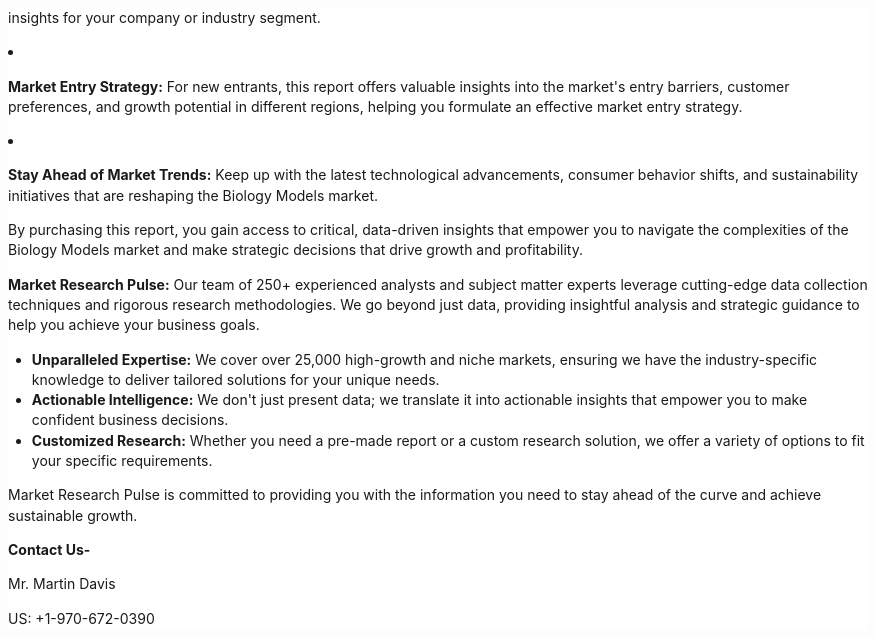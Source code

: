 insights for your company or industry segment.</p></li><li><p><strong>Market Entry Strategy:</strong> For new entrants, this report offers valuable insights into the market's entry barriers, customer preferences, and growth potential in different regions, helping you formulate an effective market entry strategy.</p></li><li><p><strong>Stay Ahead of Market Trends:</strong> Keep up with the latest technological advancements, consumer behavior shifts, and sustainability initiatives that are reshaping the Biology Models market.</p></li></ol><p>By purchasing this report, you gain access to critical, data-driven insights that empower you to navigate the complexities of the Biology Models market and make strategic decisions that drive growth and profitability.</p><p><strong>Market Research Pulse:</strong>&nbsp;Our team of 250+ experienced analysts and subject matter experts leverage cutting-edge data collection techniques and rigorous research methodologies. We go beyond just data, providing insightful analysis and strategic guidance to help you achieve your business goals.</p><ul><li><strong>Unparalleled Expertise:</strong>&nbsp;We cover over 25,000 high-growth and niche markets, ensuring we have the industry-specific knowledge to deliver tailored solutions for your unique needs.</li><li><strong>Actionable Intelligence:</strong>&nbsp;We don't just present data; we translate it into actionable insights that empower you to make confident business decisions.</li><li><strong>Customized Research:</strong>&nbsp;Whether you need a pre-made report or a custom research solution, we offer a variety of options to fit your specific requirements.</li></ul><p>Market Research Pulse is committed to providing you with the information you need to stay ahead of the curve and achieve sustainable growth.</p><p><strong>Contact Us-</strong></p><p>Mr. Martin Davis</p><p>US: +1-970-672-0390</p>

